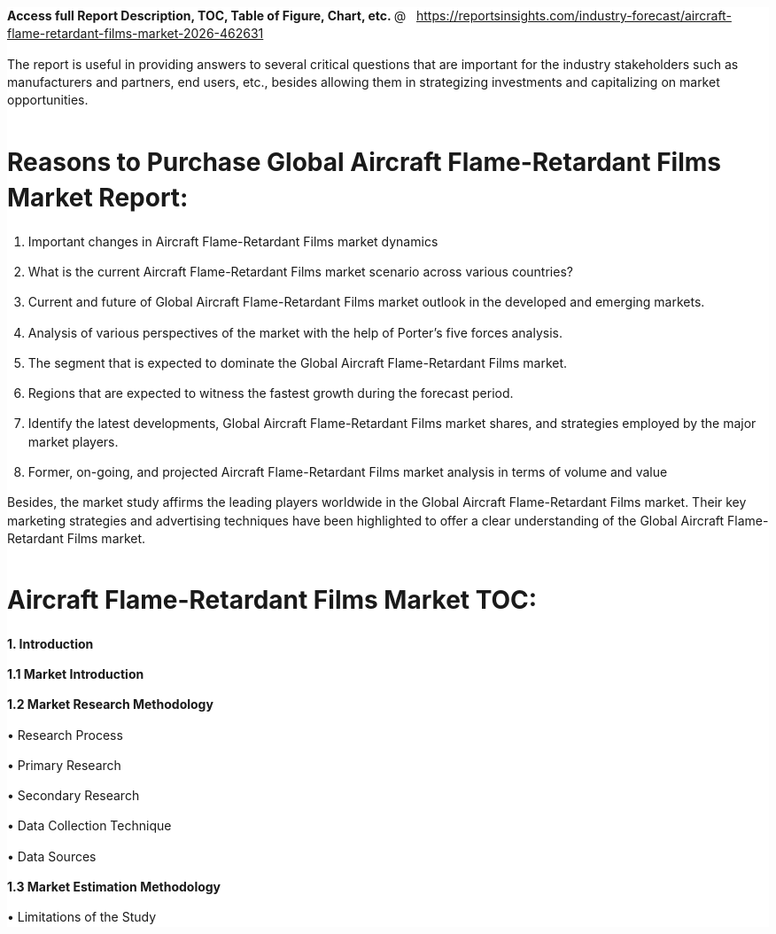 <strong>Access full Report Description, TOC, Table of Figure, Chart, etc. </strong>@   <a href=https://reportsinsights.com/industry-forecast/aircraft-flame-retardant-films-market-2026-462631 style=color:#0000ff;>https://reportsinsights.com/industry-forecast/aircraft-flame-retardant-films-market-2026-462631</a>

The report is useful in providing answers to several critical questions that are important for the industry stakeholders such as manufacturers and partners, end users, etc., besides allowing them in strategizing investments and capitalizing on market opportunities.

# <strong>Reasons to Purchase Global Aircraft Flame-Retardant Films Market Report:</strong>

1. Important changes in Aircraft Flame-Retardant Films market dynamics

2. What is the current Aircraft Flame-Retardant Films market scenario across various countries?

3. Current and future of Global Aircraft Flame-Retardant Films market outlook in the developed and emerging markets.

4. Analysis of various perspectives of the market with the help of Porter’s five forces analysis.

5. The segment that is expected to dominate the Global Aircraft Flame-Retardant Films market.

6. Regions that are expected to witness the fastest growth during the forecast period.

7. Identify the latest developments, Global Aircraft Flame-Retardant Films market shares, and strategies employed by the major market players.

8. Former, on-going, and projected Aircraft Flame-Retardant Films market analysis in terms of volume and value

Besides, the market study affirms the leading players worldwide in the Global Aircraft Flame-Retardant Films market. Their key marketing strategies and advertising techniques have been highlighted to offer a clear understanding of the Global Aircraft Flame-Retardant Films market.

# <strong>Aircraft Flame-Retardant Films Market TOC:</strong>

<strong>1. Introduction</strong>

<strong>1.1 Market Introduction</strong>

<strong>1.2 Market Research Methodology</strong>

• Research Process

• Primary Research

• Secondary Research

• Data Collection Technique

• Data Sources

<strong>1.3 Market Estimation Methodology</strong>

• Limitations of the Study
